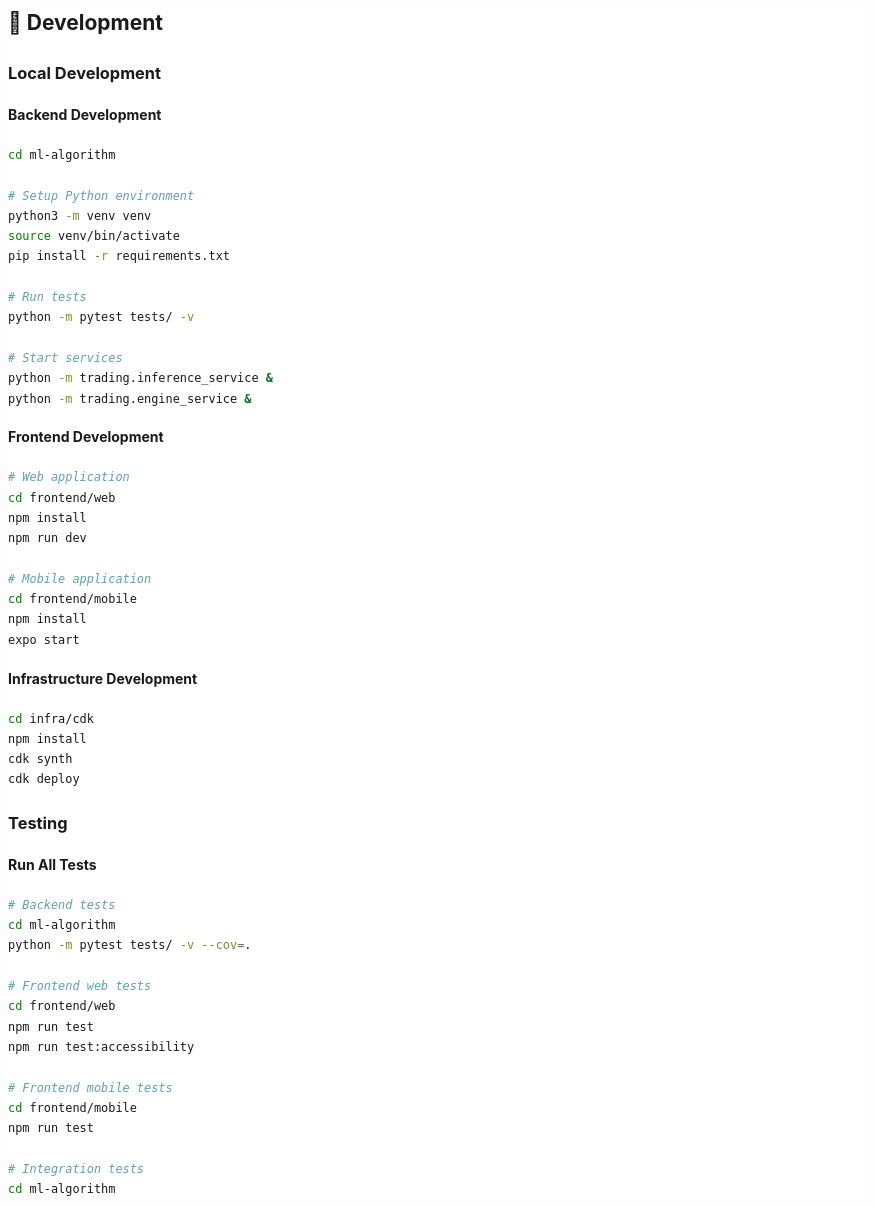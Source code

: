 ## 🔧 Development

### Local Development

#### **Backend Development**

```bash
cd ml-algorithm

# Setup Python environment
python3 -m venv venv
source venv/bin/activate
pip install -r requirements.txt

# Run tests
python -m pytest tests/ -v

# Start services
python -m trading.inference_service &
python -m trading.engine_service &
```

#### **Frontend Development**

```bash
# Web application
cd frontend/web
npm install
npm run dev

# Mobile application
cd frontend/mobile
npm install
expo start
```

#### **Infrastructure Development**

```bash
cd infra/cdk
npm install
cdk synth
cdk deploy
```

### Testing

#### **Run All Tests**

```bash
# Backend tests
cd ml-algorithm
python -m pytest tests/ -v --cov=.

# Frontend web tests
cd frontend/web
npm run test
npm run test:accessibility

# Frontend mobile tests
cd frontend/mobile
npm run test

# Integration tests
cd ml-algorithm
```